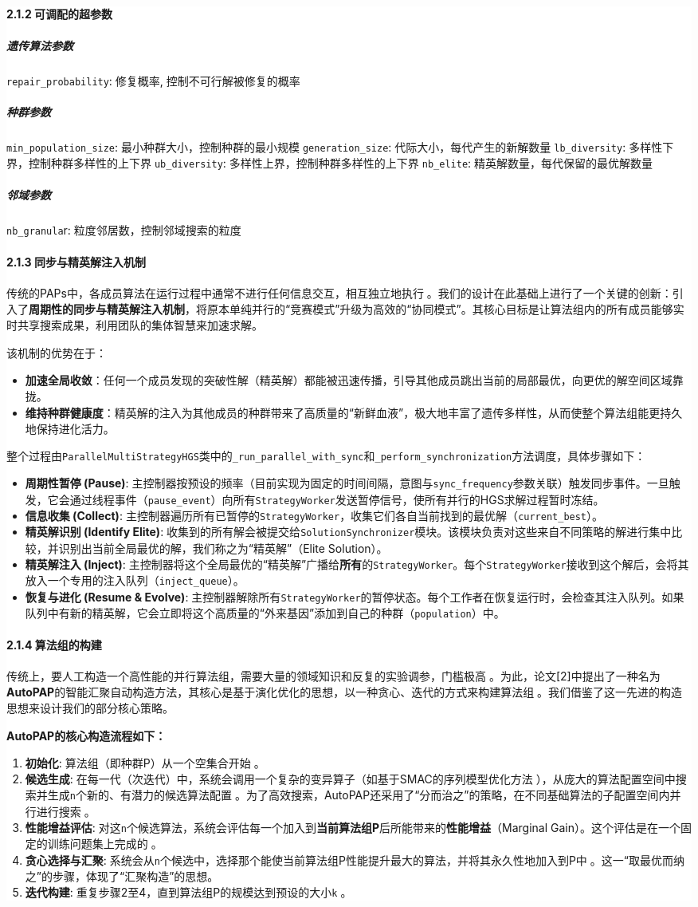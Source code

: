 #### 2.1.2 可调配的超参数



##### 遗传算法参数 

`repair_probability`: 修复概率, 控制不可行解被修复的概率

##### 种群参数

`min_population_size`: 最小种群大小，控制种群的最小规模
`generation_size`: 代际大小，每代产生的新解数量
`lb_diversity`: 多样性下界，控制种群多样性的上下界
`ub_diversity`: 多样性上界，控制种群多样性的上下界
`nb_elite`: 精英解数量，每代保留的最优解数量

##### 邻域参数

`nb_granula`r: 粒度邻居数，控制邻域搜索的粒度



#### 2.1.3 **同步与精英解注入机制**



传统的PAPs中，各成员算法在运行过程中通常不进行任何信息交互，相互独立地执行 。我们的设计在此基础上进行了一个关键的创新：引入了**周期性的同步与精英解注入机制**，将原本单纯并行的“竞赛模式”升级为高效的“协同模式”。其核心目标是让算法组内的所有成员能够实时共享搜索成果，利用团队的集体智慧来加速求解。

该机制的优势在于：

- **加速全局收敛**：任何一个成员发现的突破性解（精英解）都能被迅速传播，引导其他成员跳出当前的局部最优，向更优的解空间区域靠拢。
- **维持种群健康度**：精英解的注入为其他成员的种群带来了高质量的“新鲜血液”，极大地丰富了遗传多样性，从而使整个算法组能更持久地保持进化活力。

整个过程由`ParallelMultiStrategyHGS`类中的`_run_parallel_with_sync`和`_perform_synchronization`方法调度，具体步骤如下：

- **周期性暂停 (Pause)**: 主控制器按预设的频率（目前实现为固定的时间间隔，意图与`sync_frequency`参数关联）触发同步事件。一旦触发，它会通过线程事件（`pause_event`）向所有`StrategyWorker`发送暂停信号，使所有并行的HGS求解过程暂时冻结。
- **信息收集 (Collect)**: 主控制器遍历所有已暂停的`StrategyWorker`，收集它们各自当前找到的最优解（`current_best`）。
- **精英解识别 (Identify Elite)**: 收集到的所有解会被提交给`SolutionSynchronizer`模块。该模块负责对这些来自不同策略的解进行集中比较，并识别出当前全局最优的解，我们称之为“精英解”（Elite Solution）。
- **精英解注入 (Inject)**: 主控制器将这个全局最优的“精英解”广播给**所有**的`StrategyWorker`。每个`StrategyWorker`接收到这个解后，会将其放入一个专用的注入队列（`inject_queue`）。
- **恢复与进化 (Resume & Evolve)**: 主控制器解除所有`StrategyWorker`的暂停状态。每个工作者在恢复运行时，会检查其注入队列。如果队列中有新的精英解，它会立即将这个高质量的“外来基因”添加到自己的种群（`population`）中。



#### 2.1.4 算法组的构建



传统上，要人工构造一个高性能的并行算法组，需要大量的领域知识和反复的实验调参，门槛极高 。为此，论文[2]中提出了一种名为**AutoPAP**的智能汇聚自动构造方法，其核心是基于演化优化的思想，以一种贪心、迭代的方式来构建算法组 。我们借鉴了这一先进的构造思想来设计我们的部分核心策略。

**AutoPAP的核心构造流程如下：**

1. **初始化**: 算法组（即种群P）从一个空集合开始 。
2. **候选生成**: 在每一代（次迭代）中，系统会调用一个复杂的变异算子（如基于SMAC的序列模型优化方法 ），从庞大的算法配置空间中搜索并生成`n`个新的、有潜力的候选算法配置 。为了高效搜索，AutoPAP还采用了“分而治之”的策略，在不同基础算法的子配置空间内并行进行搜索 。
3. **性能增益评估**: 对这`n`个候选算法，系统会评估每一个加入到**当前算法组P**后所能带来的**性能增益**（Marginal Gain）。这个评估是在一个固定的训练问题集上完成的 。
4. **贪心选择与汇聚**: 系统会从`n`个候选中，选择那个能使当前算法组P性能提升最大的算法，并将其永久性地加入到P中 。这一“取最优而纳之”的步骤，体现了“汇聚构造”的思想。
5. **迭代构建**: 重复步骤2至4，直到算法组P的规模达到预设的大小`k` 。
